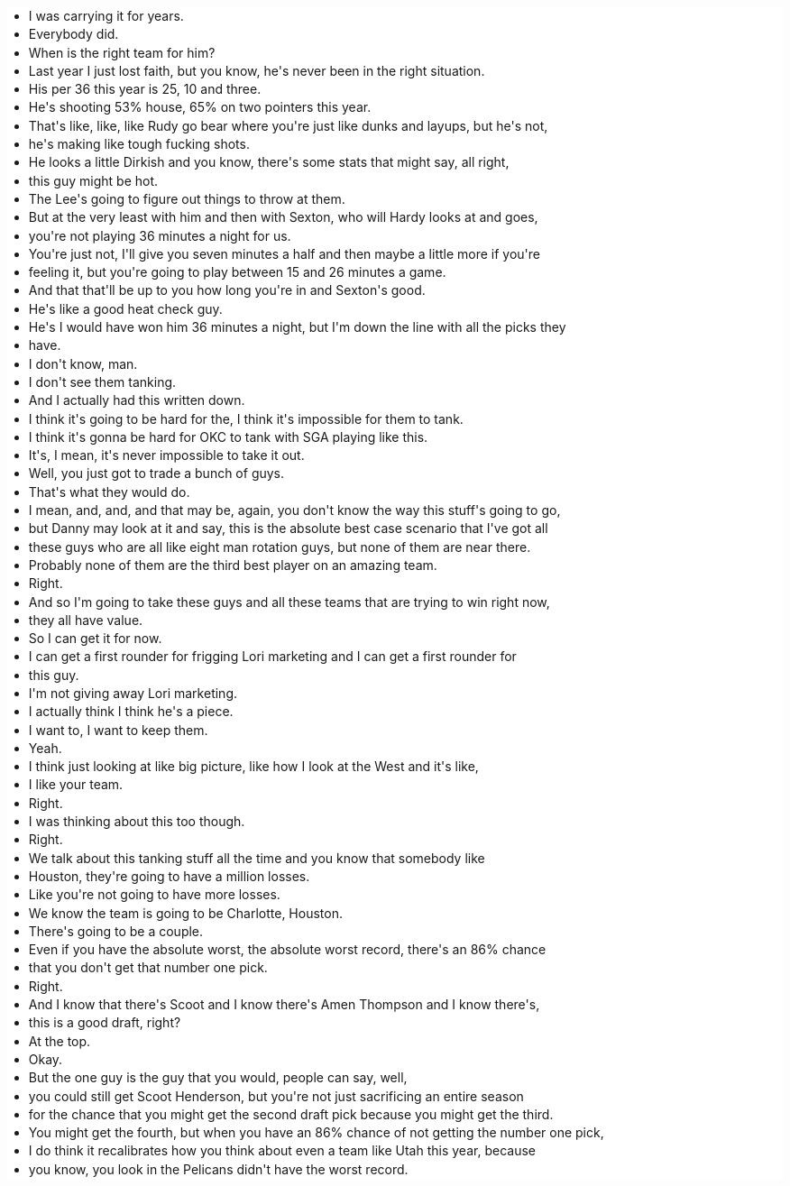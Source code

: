 *  I was carrying it for years.
*  Everybody did.
*  When is the right team for him?
*  Last year I just lost faith, but you know, he's never been in the right situation.
*  His per 36 this year is 25, 10 and three.
*  He's shooting 53% house, 65% on two pointers this year.
*  That's like, like, like Rudy go bear where you're just like dunks and layups, but he's not,
*  he's making like tough fucking shots.
*  He looks a little Dirkish and you know, there's some stats that might say, all right,
*  this guy might be hot.
*  The Lee's going to figure out things to throw at them.
*  But at the very least with him and then with Sexton, who will Hardy looks at and goes,
*  you're not playing 36 minutes a night for us.
*  You're just not, I'll give you seven minutes a half and then maybe a little more if you're
*  feeling it, but you're going to play between 15 and 26 minutes a game.
*  And that that'll be up to you how long you're in and Sexton's good.
*  He's like a good heat check guy.
*  He's I would have won him 36 minutes a night, but I'm down the line with all the picks they
*  have.
*  I don't know, man.
*  I don't see them tanking.
*  And I actually had this written down.
*  I think it's going to be hard for the, I think it's impossible for them to tank.
*  I think it's gonna be hard for OKC to tank with SGA playing like this.
*  It's, I mean, it's never impossible to take it out.
*  Well, you just got to trade a bunch of guys.
*  That's what they would do.
*  I mean, and, and, and that may be, again, you don't know the way this stuff's going to go,
*  but Danny may look at it and say, this is the absolute best case scenario that I've got all
*  these guys who are all like eight man rotation guys, but none of them are near there.
*  Probably none of them are the third best player on an amazing team.
*  Right.
*  And so I'm going to take these guys and all these teams that are trying to win right now,
*  they all have value.
*  So I can get it for now.
*  I can get a first rounder for frigging Lori marketing and I can get a first rounder for
*  this guy.
*  I'm not giving away Lori marketing.
*  I actually think I think he's a piece.
*  I want to, I want to keep them.
*  Yeah.
*  I think just looking at like big picture, like how I look at the West and it's like,
*  I like your team.
*  Right.
*  I was thinking about this too though.
*  Right.
*  We talk about this tanking stuff all the time and you know that somebody like
*  Houston, they're going to have a million losses.
*  Like you're not going to have more losses.
*  We know the team is going to be Charlotte, Houston.
*  There's going to be a couple.
*  Even if you have the absolute worst, the absolute worst record, there's an 86% chance
*  that you don't get that number one pick.
*  Right.
*  And I know that there's Scoot and I know there's Amen Thompson and I know there's,
*  this is a good draft, right?
*  At the top.
*  Okay.
*  But the one guy is the guy that you would, people can say, well,
*  you could still get Scoot Henderson, but you're not just sacrificing an entire season
*  for the chance that you might get the second draft pick because you might get the third.
*  You might get the fourth, but when you have an 86% chance of not getting the number one pick,
*  I do think it recalibrates how you think about even a team like Utah this year, because
*  you know, you look in the Pelicans didn't have the worst record.